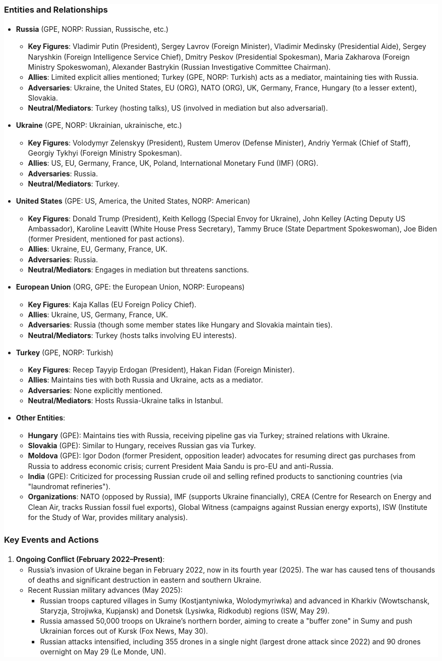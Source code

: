 ### Entities and Relationships
- **Russia** (GPE, NORP: Russian, Russische, etc.)
  - **Key Figures**: Vladimir Putin (President), Sergey Lavrov (Foreign Minister), Vladimir Medinsky (Presidential Aide), Sergey Naryshkin (Foreign Intelligence Service Chief), Dmitry Peskov (Presidential Spokesman), Maria Zakharova (Foreign Ministry Spokeswoman), Alexander Bastrykin (Russian Investigative Committee Chairman).
  - **Allies**: Limited explicit allies mentioned; Turkey (GPE, NORP: Turkish) acts as a mediator, maintaining ties with Russia.
  - **Adversaries**: Ukraine, the United States, EU (ORG), NATO (ORG), UK, Germany, France, Hungary (to a lesser extent), Slovakia.
  - **Neutral/Mediators**: Turkey (hosting talks), US (involved in mediation but also adversarial).

- **Ukraine** (GPE, NORP: Ukrainian, ukrainische, etc.)
  - **Key Figures**: Volodymyr Zelenskyy (President), Rustem Umerov (Defense Minister), Andriy Yermak (Chief of Staff), Georgiy Tykhyi (Foreign Ministry Spokesman).
  - **Allies**: US, EU, Germany, France, UK, Poland, International Monetary Fund (IMF) (ORG).
  - **Adversaries**: Russia.
  - **Neutral/Mediators**: Turkey.

- **United States** (GPE: US, America, the United States, NORP: American)
  - **Key Figures**: Donald Trump (President), Keith Kellogg (Special Envoy for Ukraine), John Kelley (Acting Deputy US Ambassador), Karoline Leavitt (White House Press Secretary), Tammy Bruce (State Department Spokeswoman), Joe Biden (former President, mentioned for past actions).
  - **Allies**: Ukraine, EU, Germany, France, UK.
  - **Adversaries**: Russia.
  - **Neutral/Mediators**: Engages in mediation but threatens sanctions.

- **European Union** (ORG, GPE: the European Union, NORP: Europeans)
  - **Key Figures**: Kaja Kallas (EU Foreign Policy Chief).
  - **Allies**: Ukraine, US, Germany, France, UK.
  - **Adversaries**: Russia (though some member states like Hungary and Slovakia maintain ties).
  - **Neutral/Mediators**: Turkey (hosts talks involving EU interests).

- **Turkey** (GPE, NORP: Turkish)
  - **Key Figures**: Recep Tayyip Erdogan (President), Hakan Fidan (Foreign Minister).
  - **Allies**: Maintains ties with both Russia and Ukraine, acts as a mediator.
  - **Adversaries**: None explicitly mentioned.
  - **Neutral/Mediators**: Hosts Russia-Ukraine talks in Istanbul.

- **Other Entities**:
  - **Hungary** (GPE): Maintains ties with Russia, receiving pipeline gas via Turkey; strained relations with Ukraine.
  - **Slovakia** (GPE): Similar to Hungary, receives Russian gas via Turkey.
  - **Moldova** (GPE): Igor Dodon (former President, opposition leader) advocates for resuming direct gas purchases from Russia to address economic crisis; current President Maia Sandu is pro-EU and anti-Russia.
  - **India** (GPE): Criticized for processing Russian crude oil and selling refined products to sanctioning countries (via "laundromat refineries").
  - **Organizations**: NATO (opposed by Russia), IMF (supports Ukraine financially), CREA (Centre for Research on Energy and Clean Air, tracks Russian fossil fuel exports), Global Witness (campaigns against Russian energy exports), ISW (Institute for the Study of War, provides military analysis).

### Key Events and Actions
1. **Ongoing Conflict (February 2022–Present)**:
   - Russia’s invasion of Ukraine began in February 2022, now in its fourth year (2025). The war has caused tens of thousands of deaths and significant destruction in eastern and southern Ukraine.
   - Recent Russian military advances (May 2025):
     - Russian troops captured villages in Sumy (Kostjantyniwka, Wolodymyriwka) and advanced in Kharkiv (Wowtschansk, Staryzja, Strojiwka, Kupjansk) and Donetsk (Lysiwka, Ridkodub) regions (ISW, May 29).
     - Russia amassed 50,000 troops on Ukraine’s northern border, aiming to create a "buffer zone" in Sumy and push Ukrainian forces out of Kursk (Fox News, May 30).
     - Russian attacks intensified, including 355 drones in a single night (largest drone attack since 2022) and 90 drones overnight on May 29 (Le Monde, UN).
